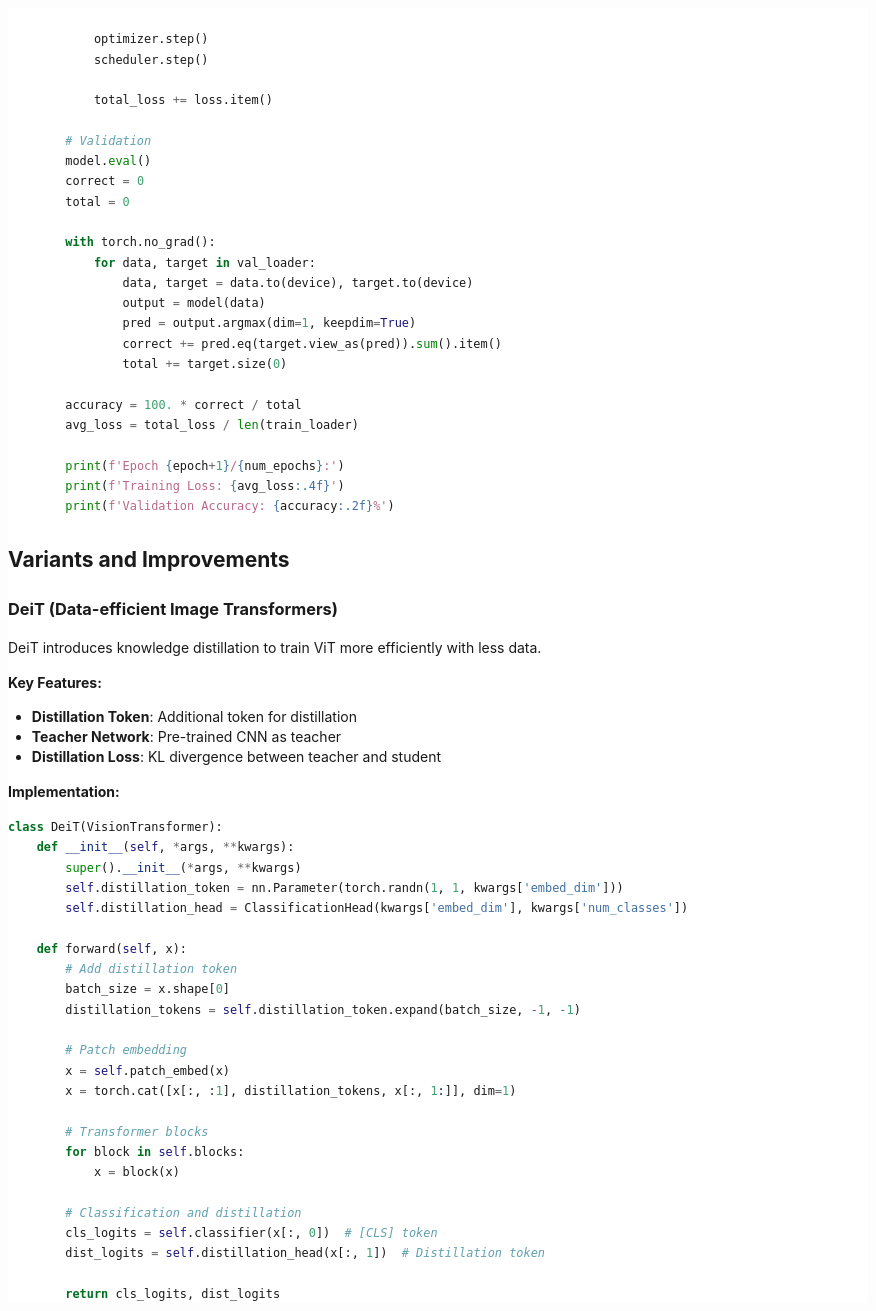 ```python
            
            optimizer.step()
            scheduler.step()
            
            total_loss += loss.item()
        
        # Validation
        model.eval()
        correct = 0
        total = 0
        
        with torch.no_grad():
            for data, target in val_loader:
                data, target = data.to(device), target.to(device)
                output = model(data)
                pred = output.argmax(dim=1, keepdim=True)
                correct += pred.eq(target.view_as(pred)).sum().item()
                total += target.size(0)
        
        accuracy = 100. * correct / total
        avg_loss = total_loss / len(train_loader)
        
        print(f'Epoch {epoch+1}/{num_epochs}:')
        print(f'Training Loss: {avg_loss:.4f}')
        print(f'Validation Accuracy: {accuracy:.2f}%')
```

## Variants and Improvements

### DeiT (Data-efficient Image Transformers)

DeiT introduces knowledge distillation to train ViT more efficiently with less data.

**Key Features:**
- **Distillation Token**: Additional token for distillation
- **Teacher Network**: Pre-trained CNN as teacher
- **Distillation Loss**: KL divergence between teacher and student

**Implementation:**
```python
class DeiT(VisionTransformer):
    def __init__(self, *args, **kwargs):
        super().__init__(*args, **kwargs)
        self.distillation_token = nn.Parameter(torch.randn(1, 1, kwargs['embed_dim']))
        self.distillation_head = ClassificationHead(kwargs['embed_dim'], kwargs['num_classes'])
    
    def forward(self, x):
        # Add distillation token
        batch_size = x.shape[0]
        distillation_tokens = self.distillation_token.expand(batch_size, -1, -1)
        
        # Patch embedding
        x = self.patch_embed(x)
        x = torch.cat([x[:, :1], distillation_tokens, x[:, 1:]], dim=1)
        
        # Transformer blocks
        for block in self.blocks:
            x = block(x)
        
        # Classification and distillation
        cls_logits = self.classifier(x[:, 0])  # [CLS] token
        dist_logits = self.distillation_head(x[:, 1])  # Distillation token
        
        return cls_logits, dist_logits
```